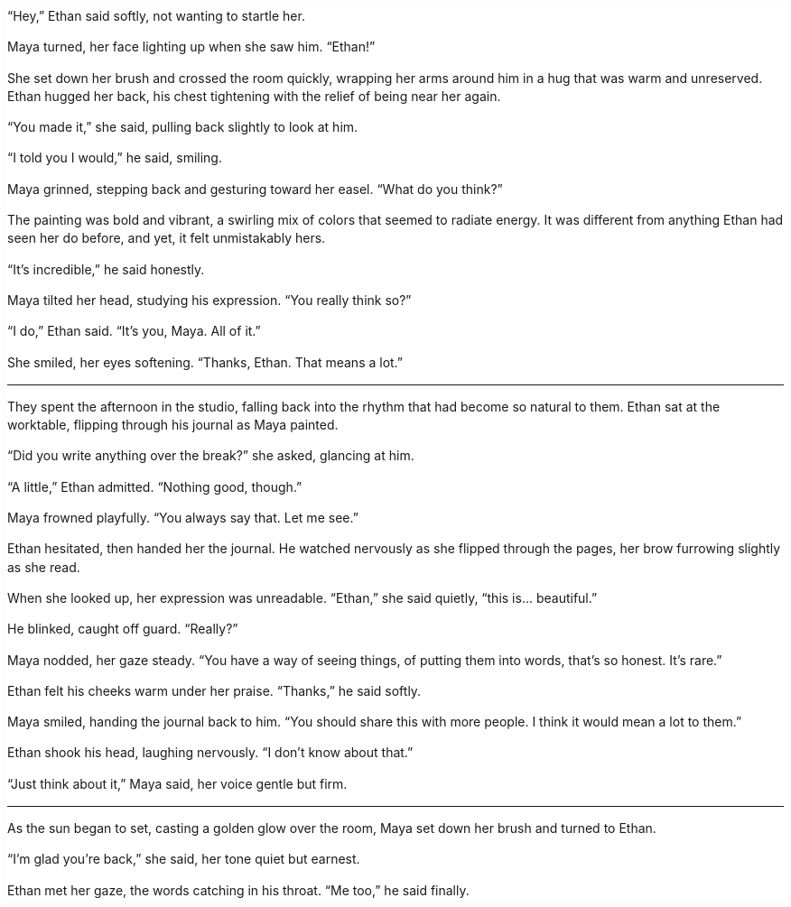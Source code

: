 “Hey,” Ethan said softly, not wanting to startle her.  

Maya turned, her face lighting up when she saw him. “Ethan!”  

She set down her brush and crossed the room quickly, wrapping her arms around him in a hug that was warm and unreserved. Ethan hugged her back, his chest tightening with the relief of being near her again.  

“You made it,” she said, pulling back slightly to look at him.  

“I told you I would,” he said, smiling.  

Maya grinned, stepping back and gesturing toward her easel. “What do you think?”  

The painting was bold and vibrant, a swirling mix of colors that seemed to radiate energy. It was different from anything Ethan had seen her do before, and yet, it felt unmistakably hers.  

“It’s incredible,” he said honestly.  

Maya tilted her head, studying his expression. “You really think so?”  

“I do,” Ethan said. “It’s you, Maya. All of it.”  

She smiled, her eyes softening. “Thanks, Ethan. That means a lot.”  

---

They spent the afternoon in the studio, falling back into the rhythm that had become so natural to them. Ethan sat at the worktable, flipping through his journal as Maya painted.  

“Did you write anything over the break?” she asked, glancing at him.  

“A little,” Ethan admitted. “Nothing good, though.”  

Maya frowned playfully. “You always say that. Let me see.”  

Ethan hesitated, then handed her the journal. He watched nervously as she flipped through the pages, her brow furrowing slightly as she read.  

When she looked up, her expression was unreadable. “Ethan,” she said quietly, “this is… beautiful.”  

He blinked, caught off guard. “Really?”  

Maya nodded, her gaze steady. “You have a way of seeing things, of putting them into words, that’s so honest. It’s rare.”  

Ethan felt his cheeks warm under her praise. “Thanks,” he said softly.  

Maya smiled, handing the journal back to him. “You should share this with more people. I think it would mean a lot to them.”  

Ethan shook his head, laughing nervously. “I don’t know about that.”  

“Just think about it,” Maya said, her voice gentle but firm.  

---

As the sun began to set, casting a golden glow over the room, Maya set down her brush and turned to Ethan.  

“I’m glad you’re back,” she said, her tone quiet but earnest.  

Ethan met her gaze, the words catching in his throat. “Me too,” he said finally.  
